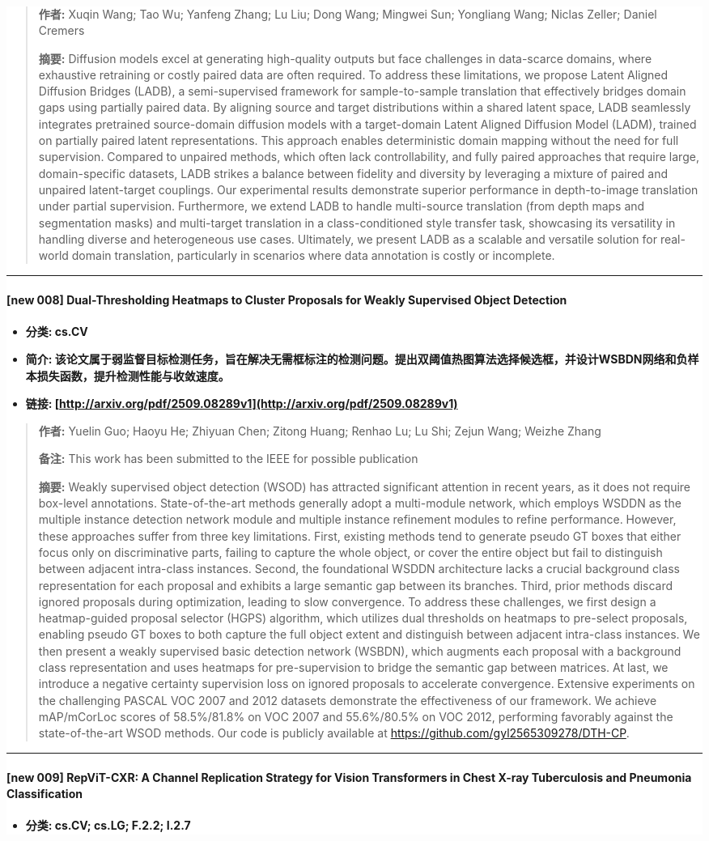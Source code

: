 > **作者:** Xuqin Wang; Tao Wu; Yanfeng Zhang; Lu Liu; Dong Wang; Mingwei Sun; Yongliang Wang; Niclas Zeller; Daniel Cremers
>
> **摘要:** Diffusion models excel at generating high-quality outputs but face challenges in data-scarce domains, where exhaustive retraining or costly paired data are often required. To address these limitations, we propose Latent Aligned Diffusion Bridges (LADB), a semi-supervised framework for sample-to-sample translation that effectively bridges domain gaps using partially paired data. By aligning source and target distributions within a shared latent space, LADB seamlessly integrates pretrained source-domain diffusion models with a target-domain Latent Aligned Diffusion Model (LADM), trained on partially paired latent representations. This approach enables deterministic domain mapping without the need for full supervision. Compared to unpaired methods, which often lack controllability, and fully paired approaches that require large, domain-specific datasets, LADB strikes a balance between fidelity and diversity by leveraging a mixture of paired and unpaired latent-target couplings. Our experimental results demonstrate superior performance in depth-to-image translation under partial supervision. Furthermore, we extend LADB to handle multi-source translation (from depth maps and segmentation masks) and multi-target translation in a class-conditioned style transfer task, showcasing its versatility in handling diverse and heterogeneous use cases. Ultimately, we present LADB as a scalable and versatile solution for real-world domain translation, particularly in scenarios where data annotation is costly or incomplete.
>
---
#### [new 008] Dual-Thresholding Heatmaps to Cluster Proposals for Weakly Supervised Object Detection
- **分类: cs.CV**

- **简介: 该论文属于弱监督目标检测任务，旨在解决无需框标注的检测问题。提出双阈值热图算法选择候选框，并设计WSBDN网络和负样本损失函数，提升检测性能与收敛速度。**

- **链接: [http://arxiv.org/pdf/2509.08289v1](http://arxiv.org/pdf/2509.08289v1)**

> **作者:** Yuelin Guo; Haoyu He; Zhiyuan Chen; Zitong Huang; Renhao Lu; Lu Shi; Zejun Wang; Weizhe Zhang
>
> **备注:** This work has been submitted to the IEEE for possible publication
>
> **摘要:** Weakly supervised object detection (WSOD) has attracted significant attention in recent years, as it does not require box-level annotations. State-of-the-art methods generally adopt a multi-module network, which employs WSDDN as the multiple instance detection network module and multiple instance refinement modules to refine performance. However, these approaches suffer from three key limitations. First, existing methods tend to generate pseudo GT boxes that either focus only on discriminative parts, failing to capture the whole object, or cover the entire object but fail to distinguish between adjacent intra-class instances. Second, the foundational WSDDN architecture lacks a crucial background class representation for each proposal and exhibits a large semantic gap between its branches. Third, prior methods discard ignored proposals during optimization, leading to slow convergence. To address these challenges, we first design a heatmap-guided proposal selector (HGPS) algorithm, which utilizes dual thresholds on heatmaps to pre-select proposals, enabling pseudo GT boxes to both capture the full object extent and distinguish between adjacent intra-class instances. We then present a weakly supervised basic detection network (WSBDN), which augments each proposal with a background class representation and uses heatmaps for pre-supervision to bridge the semantic gap between matrices. At last, we introduce a negative certainty supervision loss on ignored proposals to accelerate convergence. Extensive experiments on the challenging PASCAL VOC 2007 and 2012 datasets demonstrate the effectiveness of our framework. We achieve mAP/mCorLoc scores of 58.5%/81.8% on VOC 2007 and 55.6%/80.5% on VOC 2012, performing favorably against the state-of-the-art WSOD methods. Our code is publicly available at https://github.com/gyl2565309278/DTH-CP.
>
---
#### [new 009] RepViT-CXR: A Channel Replication Strategy for Vision Transformers in Chest X-ray Tuberculosis and Pneumonia Classification
- **分类: cs.CV; cs.LG; F.2.2; I.2.7**

